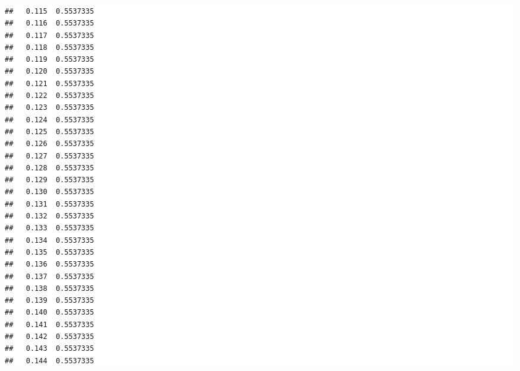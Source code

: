     ##   0.115  0.5537335
    ##   0.116  0.5537335
    ##   0.117  0.5537335
    ##   0.118  0.5537335
    ##   0.119  0.5537335
    ##   0.120  0.5537335
    ##   0.121  0.5537335
    ##   0.122  0.5537335
    ##   0.123  0.5537335
    ##   0.124  0.5537335
    ##   0.125  0.5537335
    ##   0.126  0.5537335
    ##   0.127  0.5537335
    ##   0.128  0.5537335
    ##   0.129  0.5537335
    ##   0.130  0.5537335
    ##   0.131  0.5537335
    ##   0.132  0.5537335
    ##   0.133  0.5537335
    ##   0.134  0.5537335
    ##   0.135  0.5537335
    ##   0.136  0.5537335
    ##   0.137  0.5537335
    ##   0.138  0.5537335
    ##   0.139  0.5537335
    ##   0.140  0.5537335
    ##   0.141  0.5537335
    ##   0.142  0.5537335
    ##   0.143  0.5537335
    ##   0.144  0.5537335
